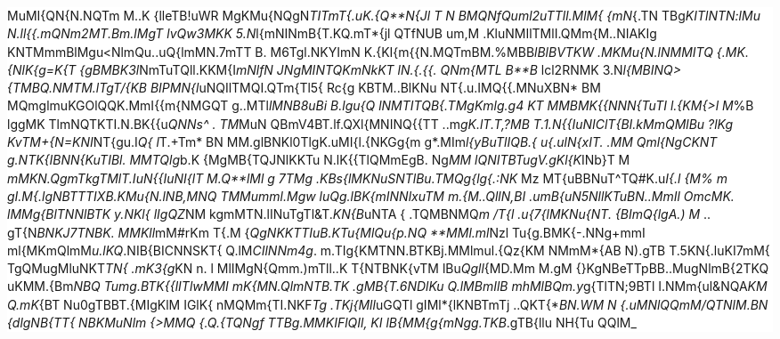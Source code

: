 MuMI{QN{N.NQTm M..K {lleTB!uWR MgKMu{NQgN*TITmT{.uK.{Q**N{Jl T N BMQNfQuml2uTTll.MlM{ {mN*{.TN TBg*KITlNTN:lMu N.ll{{.mQNm2MT.Bm.lMgT lvQw3MKK 5.N*l{mNINmB{T.KQ.mT*{jl QTfNUB um,M .KluNMIlTMlI.QMm{M..NIAKIg KNTMmmBlMgu<NlmQu..uQ{lmMN.7mTT B. M6Tgl.NKYImN K.{KI{m{{N.MQTmBM.%MBB*lBlBVTKW .MKMu{N.lNMMITQ {.MK.{NlK{g=K{T {gBMBK3l*NmTuTQll.KKM{I*mNlfN   JNgMINTQKmNkKT lN.{.{{. QNm{MTL  B**B* lcl2RNMK 3.N*l{MBINQ>{TMBQ.NMTM.lTgT/{KB BIPMN{l*uNQIlTMQI.QTm{Tl5{ Rc{g KBTM..BlKNu NT{.u.IMQ{{.MNuXBN* BM MQmglmuKGOlQQK.MmI{{m{NMGQT  g..MTl*lMNB8uBi B.lgu{Q lNMTITQB{.TMgKmlg.g4 KT MMBMK{{NNN{TuTI l.{KM{>l M*%B   lggMK TlmNQTKTI.N.BK{{u*QNNs^ . TM*MuN QBmV4BT.lf.QXl{MNINQ{{TT ..m*gK.lT.T,?MB T.1.N{{IuNIClT{BI.kMmQMlBu ?lKg KvTM+{N=KNI*NT{gu.I*Q{ l*T.+Tm* BN MM.glBNKl0TlgK.uMI{l.{NKGg{m g*.MIm*l{yBuTlIQB.{ u{.ulN{xIT. *.MM Qml{NgCKNT g.NTK{IBNN{KuTIBl. MMTQl*g*b.K  {MgMB{TQJNlKKTu N.lK{{TlQMmEgB. Ng*MM  lQNITBTugV.gKl{K*INb}T M  *mMKN.QgmTkgTMlT.IuN{{IuNI{lT  M.Q**lMl g 7TMg  .KBs{lMKNuSNTlBu.TMQg{lg{.:NK* Mz MT{uBBNuT^TQ#K.u*I{.l {M%  m gI.M{.*lgNBTTTIXB.KMu{N.lNB,MNQ *TMMumml.Mgw luQg.lBK{mINNlxuTM m.{M..QllN*,BI  *.umB{uN5NllKTuBN..Mm*Il OmcMK. lM*Mg{BlTNNlBTK y.NKl{ lIgQZ*NM kgmMTN.lINuTgTl&T.*KN{B*uNTA  { .TQMBNMQ*m /*T{l .u{7{lMKNu{NT. {BI*mQ{lgA.) M* .. gT{N*BNKJ7TNBK. MMKll*mM#rKm T{.M {*QgNKKTTIuB.KTu{MlQu{p.NQ **MMl.ml*Nzl Tu{g.BMK{-.NNg+mmI ml{MKmQlmM*u.lKQ*.NIB{BICNNSKT{ Q.lM*CIlNNm4g*. m.TIg{KMTNN.BTKBj.MMlmul.{Qz{KM NMmM*{AB N).gTB T.5KN{.luKI7mM{ TgQMugMluNKT*TN{ .mK3{g*KN n. l MlIMgN{Qmm.)mTll..K T{NTBNK{vTM lBu*Qgll*{MD.Mm M.gM {}KgNBeTTpBB..MugNlmB{2TKQ uKMM.{Bm*NBQ Tumg.BTK{{lITlwMMI mK{MN.QlmNTB.TK *.gMB{T.6N*DlKu Q.lMBmIlB mhMlBQm.y*g{TlTN;9BTl I.NMm{ul&NQA*KM Q.mK*{BT Nu0gTBBT.{MIgKlM IGlK{ nMQMm{TI.NKF*Tg  .TKj{Mll*uGQTl  gIMl*{lKNBTmTj ..QKT{**BN.WM N {.uM*NlQQmM/QTNlM.BN {dlgNB{TT{ NBK*MuNlm {>MMQ {.*Q.{TQ*Ngf TTBg.MMKIFlQIl, KI lB{MM{g{mNgg.TKB*.gTB{llu NH{Tu QQlM_